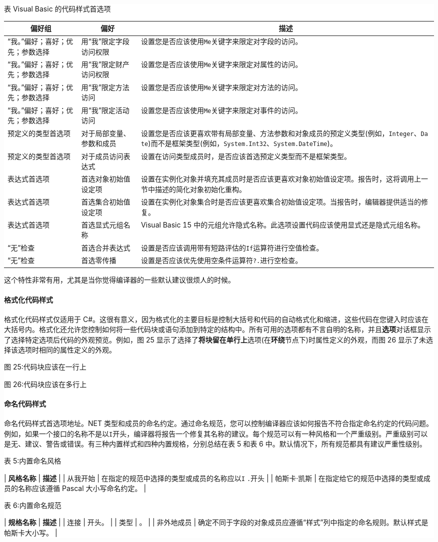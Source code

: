 表 Visual Basic 的代码样式首选项

| **偏好组** | **偏好** | **描述** |
| --- | --- | --- |
| “我。”偏好；喜好；优先；参数选择 | 用“我”限定字段访问权限 | 设置您是否应该使用`Me`关键字来限定对字段的访问。 |
| “我。”偏好；喜好；优先；参数选择 | 用“我”限定财产访问权限 | 设置您是否应该使用`Me`关键字来限定对属性的访问。 |
| “我。”偏好；喜好；优先；参数选择 | 用“我”限定方法访问 | 设置您是否应该使用`Me`关键字来限定对方法的访问。 |
| “我。”偏好；喜好；优先；参数选择 | 用“我”限定活动访问 | 设置您是否应该使用`Me`关键字来限定对事件的访问。 |
| 预定义的类型首选项 | 对于局部变量、参数和成员 | 设置您是否应该更喜欢带有局部变量、方法参数和对象成员的预定义类型(例如，`Integer`、`Date`)而不是框架类型(例如，`System.Int32`、`System.DateTime`)。 |
| 预定义的类型首选项 | 对于成员访问表达式 | 设置在访问类型成员时，是否应该首选预定义类型而不是框架类型。 |
| 表达式首选项 | 首选对象初始值设定项 | 设置在实例化对象并填充其成员时是否应该更喜欢对象初始值设定项。报告时，这将调用上一节中描述的简化对象初始化重构。 |
| 表达式首选项 | 首选集合初始值设定项 | 设置在实例化对象集合时是否应该更喜欢集合初始值设定项。当报告时，编辑器提供适当的修复。 |
| 表达式首选项 | 首选显式元组名称 | Visual Basic 15 中的元组允许隐式名称。此选项设置代码应该使用显式还是隐式元组名称。 |
| “无”检查 | 首选合并表达式 | 设置是否应该调用带有短路评估的`If`运算符进行空值检查。 |
| “无”检查 | 首选零传播 | 设置是否应该优先使用空条件运算符`?.`进行空检查。 |

这个特性非常有用，尤其是当你觉得编译器的一些默认建议很烦人的时候。

#### 格式化代码样式

格式化代码样式仅适用于 C#。这很有意义，因为格式化的主要目标是控制大括号和代码的自动格式化和缩进，这些代码在您键入时应该在大括号内。格式化还允许您控制如何将一些代码块或语句添加到特定的结构中。所有可用的选项都有不言自明的名称，并且**选项**对话框显示了选择特定选项后代码的外观预览。例如，图 25 显示了选择了**将块留在单行上**选项(在**环绕**节点下)时属性定义的外观，而图 26 显示了未选择该选项时相同的属性定义的外观。

图 25:代码块应该在一行上

图 26:代码块应该在多行上

#### 命名代码样式

命名代码样式首选项地址。NET 类型和成员的命名约定。通过命名规范，您可以控制编译器应该如何报告不符合指定命名约定的代码问题。例如，如果一个接口的名称不是以`I`开头，编译器将报告一个修复其名称的建议。每个规范可以有一种风格和一个严重级别。严重级别可以是无、建议、警告或错误。有三种内置样式和四种内置规格，分别总结在表 5 和表 6 中。默认情况下，所有规范都具有建议严重性级别。

表 5:内置命名风格

| **风格名称** | **描述** |
| 从我开始 | 在指定的规范中选择的类型或成员的名称应以`I` `.`开头 |
| 帕斯卡·凯斯 | 在指定给它的规范中选择的类型或成员的名称应该遵循 Pascal 大小写命名约定。 |

表 6:内置命名规范

| **规格名称** | **描述** |
| 连接 |  开头。 |
| 类型 | 。 |
| 非外地成员 | 确定不同于字段的对象成员应遵循“样式”列中指定的命名规则。默认样式是帕斯卡大小写。 |
